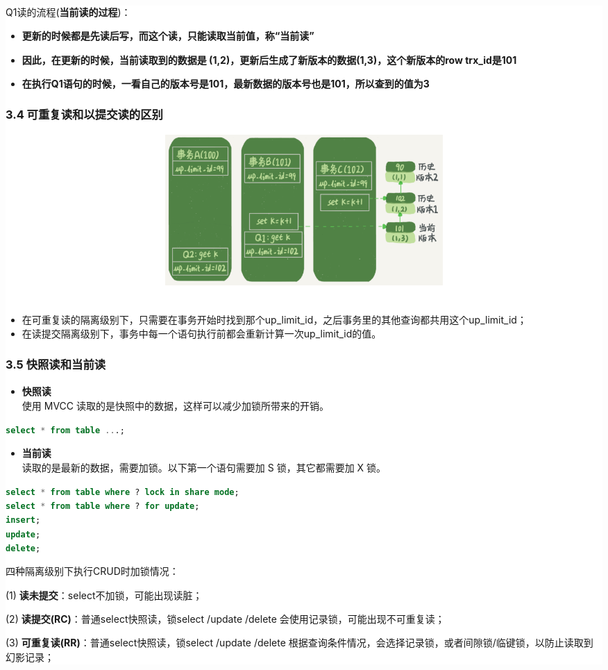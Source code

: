 Q1读的流程(**当前读的过程**)：

- **更新的时候都是先读后写，而这个读，只能读取当前值，称“当前读”**

- **因此，在更新的时候，当前读取到的数据是 (1,2)，更新后生成了新版本的数据(1,3)，这个新版本的row trx_id是101**
- **在执行Q1语句的时候，一看自己的版本号是101，最新数据的版本号也是101，所以查到的值为3**
### 3.4 可重复读和以提交读的区别 
<div align="center"> <img src="https://github.com/yu307949240/JavaStudy/blob/master/pics/%E5%B1%8F%E5%B9%95%E5%BF%AB%E7%85%A7%202018-11-30%2014.08.21.png" width="400" "/> </div><br> 

  * 在可重复读的隔离级别下，只需要在事务开始时找到那个up_limit_id，之后事务里的其他查询都共用这个up_limit_id；
  * 在读提交隔离级别下，事务中每一个语句执行前都会重新计算一次up_limit_id的值。
### 3.5 快照读和当前读
  * **快照读**  
使用 MVCC 读取的是快照中的数据，这样可以减少加锁所带来的开销。
```sql
select * from table ...;
```
  * **当前读**  
读取的是最新的数据，需要加锁。以下第一个语句需要加 S 锁，其它都需要加 X 锁。

```sql
select * from table where ? lock in share mode;
select * from table where ? for update;
insert;
update;
delete;
```

四种隔离级别下执行CRUD时加锁情况：

(1) **读未提交**：select不加锁，可能出现读脏；

(2) **读提交(RC)**：普通select快照读，锁select /update /delete 会使用记录锁，可能出现不可重复读；

(3) **可重复读(RR)**：普通select快照读，锁select /update /delete 根据查询条件情况，会选择记录锁，或者间隙锁/临键锁，以防止读取到幻影记录；
